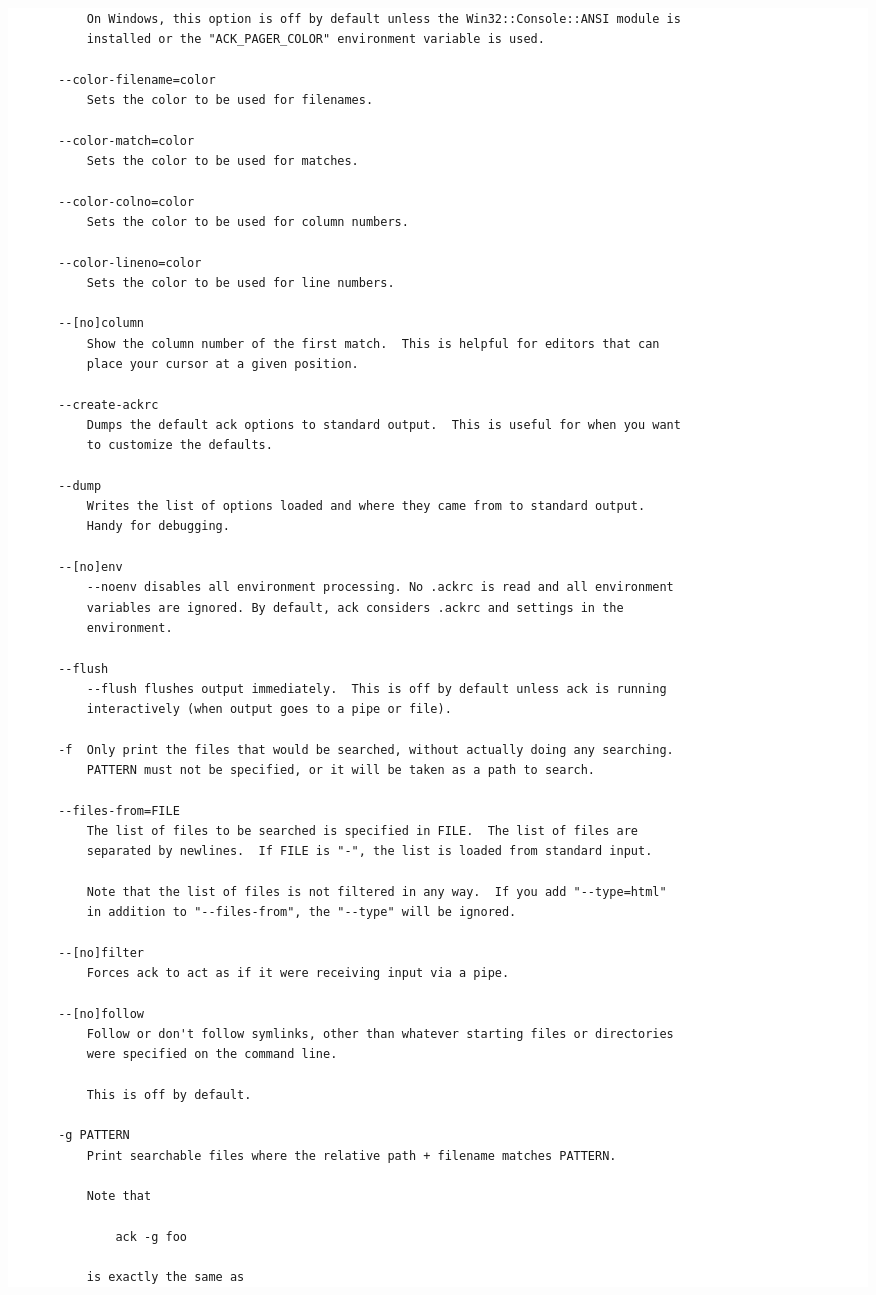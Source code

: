 ```
           On Windows, this option is off by default unless the Win32::Console::ANSI module is
           installed or the "ACK_PAGER_COLOR" environment variable is used.

       --color-filename=color
           Sets the color to be used for filenames.

       --color-match=color
           Sets the color to be used for matches.

       --color-colno=color
           Sets the color to be used for column numbers.

       --color-lineno=color
           Sets the color to be used for line numbers.

       --[no]column
           Show the column number of the first match.  This is helpful for editors that can
           place your cursor at a given position.

       --create-ackrc
           Dumps the default ack options to standard output.  This is useful for when you want
           to customize the defaults.

       --dump
           Writes the list of options loaded and where they came from to standard output.
           Handy for debugging.

       --[no]env
           --noenv disables all environment processing. No .ackrc is read and all environment
           variables are ignored. By default, ack considers .ackrc and settings in the
           environment.

       --flush
           --flush flushes output immediately.  This is off by default unless ack is running
           interactively (when output goes to a pipe or file).

       -f  Only print the files that would be searched, without actually doing any searching.
           PATTERN must not be specified, or it will be taken as a path to search.

       --files-from=FILE
           The list of files to be searched is specified in FILE.  The list of files are
           separated by newlines.  If FILE is "-", the list is loaded from standard input.

           Note that the list of files is not filtered in any way.  If you add "--type=html"
           in addition to "--files-from", the "--type" will be ignored.

       --[no]filter
           Forces ack to act as if it were receiving input via a pipe.

       --[no]follow
           Follow or don't follow symlinks, other than whatever starting files or directories
           were specified on the command line.
           
           This is off by default.

       -g PATTERN
           Print searchable files where the relative path + filename matches PATTERN.

           Note that

               ack -g foo

           is exactly the same as
```